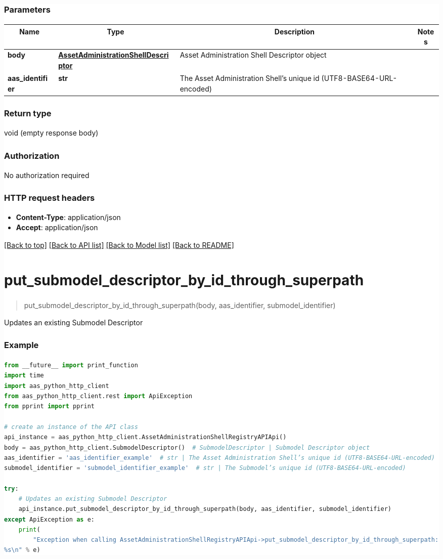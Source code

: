 ### Parameters

Name | Type | Description  | Notes
------------- | ------------- | ------------- | -------------
 **body** | [**AssetAdministrationShellDescriptor**](AssetAdministrationShellDescriptor.md)| Asset Administration Shell Descriptor object | 
 **aas_identifier** | **str**| The Asset Administration Shell’s unique id (UTF8-BASE64-URL-encoded) | 

### Return type

void (empty response body)

### Authorization

No authorization required

### HTTP request headers

 - **Content-Type**: application/json
 - **Accept**: application/json

[[Back to top]](#) [[Back to API list]](../README.md#documentation-for-api-endpoints) [[Back to Model list]](../README.md#documentation-for-models) [[Back to README]](../README.md)

# **put_submodel_descriptor_by_id_through_superpath**
> put_submodel_descriptor_by_id_through_superpath(body, aas_identifier, submodel_identifier)

Updates an existing Submodel Descriptor

### Example

```python
from __future__ import print_function
import time
import aas_python_http_client
from aas_python_http_client.rest import ApiException
from pprint import pprint

# create an instance of the API class
api_instance = aas_python_http_client.AssetAdministrationShellRegistryAPIApi()
body = aas_python_http_client.SubmodelDescriptor()  # SubmodelDescriptor | Submodel Descriptor object
aas_identifier = 'aas_identifier_example'  # str | The Asset Administration Shell’s unique id (UTF8-BASE64-URL-encoded)
submodel_identifier = 'submodel_identifier_example'  # str | The Submodel’s unique id (UTF8-BASE64-URL-encoded)

try:
    # Updates an existing Submodel Descriptor
    api_instance.put_submodel_descriptor_by_id_through_superpath(body, aas_identifier, submodel_identifier)
except ApiException as e:
    print(
        "Exception when calling AssetAdministrationShellRegistryAPIApi->put_submodel_descriptor_by_id_through_superpath: %s\n" % e)
```
